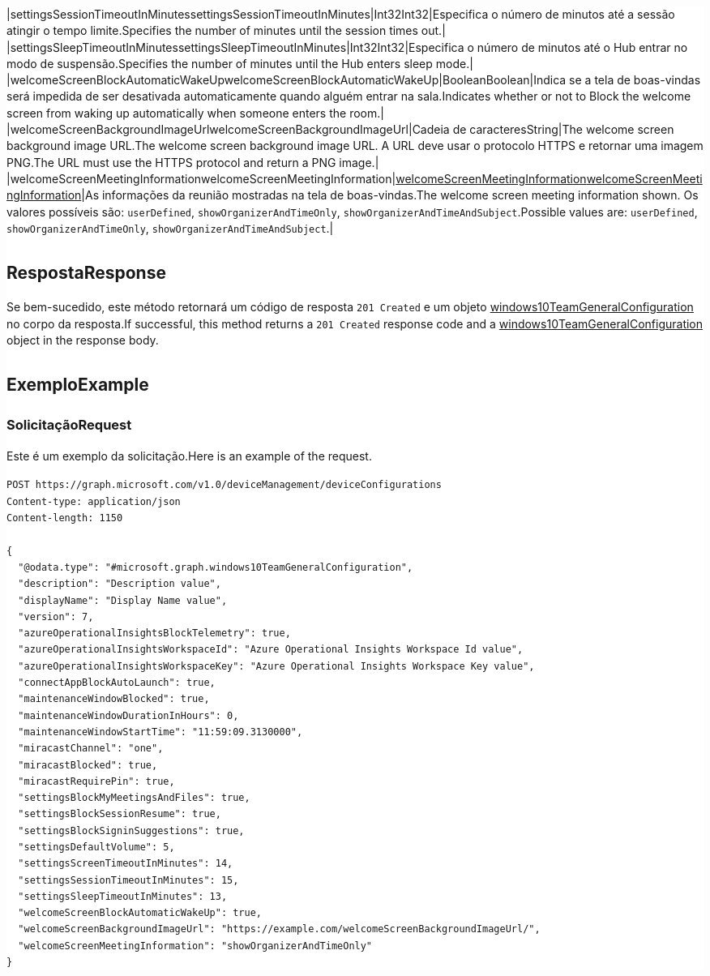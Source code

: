 |<span data-ttu-id="debc4-206">settingsSessionTimeoutInMinutes</span><span class="sxs-lookup"><span data-stu-id="debc4-206">settingsSessionTimeoutInMinutes</span></span>|<span data-ttu-id="debc4-207">Int32</span><span class="sxs-lookup"><span data-stu-id="debc4-207">Int32</span></span>|<span data-ttu-id="debc4-208">Especifica o número de minutos até a sessão atingir o tempo limite.</span><span class="sxs-lookup"><span data-stu-id="debc4-208">Specifies the number of minutes until the session times out.</span></span>|
|<span data-ttu-id="debc4-209">settingsSleepTimeoutInMinutes</span><span class="sxs-lookup"><span data-stu-id="debc4-209">settingsSleepTimeoutInMinutes</span></span>|<span data-ttu-id="debc4-210">Int32</span><span class="sxs-lookup"><span data-stu-id="debc4-210">Int32</span></span>|<span data-ttu-id="debc4-211">Especifica o número de minutos até o Hub entrar no modo de suspensão.</span><span class="sxs-lookup"><span data-stu-id="debc4-211">Specifies the number of minutes until the Hub enters sleep mode.</span></span>|
|<span data-ttu-id="debc4-212">welcomeScreenBlockAutomaticWakeUp</span><span class="sxs-lookup"><span data-stu-id="debc4-212">welcomeScreenBlockAutomaticWakeUp</span></span>|<span data-ttu-id="debc4-213">Boolean</span><span class="sxs-lookup"><span data-stu-id="debc4-213">Boolean</span></span>|<span data-ttu-id="debc4-214">Indica se a tela de boas-vindas será impedida de ser desativada automaticamente quando alguém entrar na sala.</span><span class="sxs-lookup"><span data-stu-id="debc4-214">Indicates whether or not to Block the welcome screen from waking up automatically when someone enters the room.</span></span>|
|<span data-ttu-id="debc4-215">welcomeScreenBackgroundImageUrl</span><span class="sxs-lookup"><span data-stu-id="debc4-215">welcomeScreenBackgroundImageUrl</span></span>|<span data-ttu-id="debc4-216">Cadeia de caracteres</span><span class="sxs-lookup"><span data-stu-id="debc4-216">String</span></span>|<span data-ttu-id="debc4-217">The welcome screen background image URL.</span><span class="sxs-lookup"><span data-stu-id="debc4-217">The welcome screen background image URL.</span></span> <span data-ttu-id="debc4-218">A URL deve usar o protocolo HTTPS e retornar uma imagem PNG.</span><span class="sxs-lookup"><span data-stu-id="debc4-218">The URL must use the HTTPS protocol and return a PNG image.</span></span>|
|<span data-ttu-id="debc4-219">welcomeScreenMeetingInformation</span><span class="sxs-lookup"><span data-stu-id="debc4-219">welcomeScreenMeetingInformation</span></span>|[<span data-ttu-id="debc4-220">welcomeScreenMeetingInformation</span><span class="sxs-lookup"><span data-stu-id="debc4-220">welcomeScreenMeetingInformation</span></span>](../resources/intune-deviceconfig-welcomescreenmeetinginformation.md)|<span data-ttu-id="debc4-221">As informações da reunião mostradas na tela de boas-vindas.</span><span class="sxs-lookup"><span data-stu-id="debc4-221">The welcome screen meeting information shown.</span></span> <span data-ttu-id="debc4-222">Os valores possíveis são: `userDefined`, `showOrganizerAndTimeOnly`, `showOrganizerAndTimeAndSubject`.</span><span class="sxs-lookup"><span data-stu-id="debc4-222">Possible values are: `userDefined`, `showOrganizerAndTimeOnly`, `showOrganizerAndTimeAndSubject`.</span></span>|



## <a name="response"></a><span data-ttu-id="debc4-223">Resposta</span><span class="sxs-lookup"><span data-stu-id="debc4-223">Response</span></span>
<span data-ttu-id="debc4-224">Se bem-sucedido, este método retornará um código de resposta `201 Created` e um objeto [windows10TeamGeneralConfiguration](../resources/intune-deviceconfig-windows10teamgeneralconfiguration.md) no corpo da resposta.</span><span class="sxs-lookup"><span data-stu-id="debc4-224">If successful, this method returns a `201 Created` response code and a [windows10TeamGeneralConfiguration](../resources/intune-deviceconfig-windows10teamgeneralconfiguration.md) object in the response body.</span></span>

## <a name="example"></a><span data-ttu-id="debc4-225">Exemplo</span><span class="sxs-lookup"><span data-stu-id="debc4-225">Example</span></span>

### <a name="request"></a><span data-ttu-id="debc4-226">Solicitação</span><span class="sxs-lookup"><span data-stu-id="debc4-226">Request</span></span>
<span data-ttu-id="debc4-227">Este é um exemplo da solicitação.</span><span class="sxs-lookup"><span data-stu-id="debc4-227">Here is an example of the request.</span></span>
``` http
POST https://graph.microsoft.com/v1.0/deviceManagement/deviceConfigurations
Content-type: application/json
Content-length: 1150

{
  "@odata.type": "#microsoft.graph.windows10TeamGeneralConfiguration",
  "description": "Description value",
  "displayName": "Display Name value",
  "version": 7,
  "azureOperationalInsightsBlockTelemetry": true,
  "azureOperationalInsightsWorkspaceId": "Azure Operational Insights Workspace Id value",
  "azureOperationalInsightsWorkspaceKey": "Azure Operational Insights Workspace Key value",
  "connectAppBlockAutoLaunch": true,
  "maintenanceWindowBlocked": true,
  "maintenanceWindowDurationInHours": 0,
  "maintenanceWindowStartTime": "11:59:09.3130000",
  "miracastChannel": "one",
  "miracastBlocked": true,
  "miracastRequirePin": true,
  "settingsBlockMyMeetingsAndFiles": true,
  "settingsBlockSessionResume": true,
  "settingsBlockSigninSuggestions": true,
  "settingsDefaultVolume": 5,
  "settingsScreenTimeoutInMinutes": 14,
  "settingsSessionTimeoutInMinutes": 15,
  "settingsSleepTimeoutInMinutes": 13,
  "welcomeScreenBlockAutomaticWakeUp": true,
  "welcomeScreenBackgroundImageUrl": "https://example.com/welcomeScreenBackgroundImageUrl/",
  "welcomeScreenMeetingInformation": "showOrganizerAndTimeOnly"
}
```
